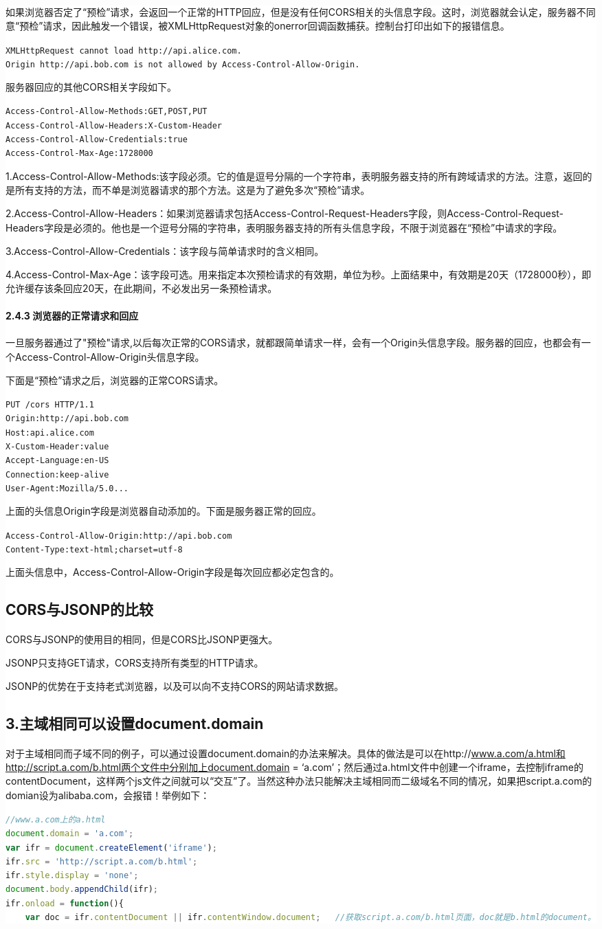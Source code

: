 如果浏览器否定了“预检”请求，会返回一个正常的HTTP回应，但是没有任何CORS相关的头信息字段。这时，浏览器就会认定，服务器不同意“预检”请求，因此触发一个错误，被XMLHttpRequest对象的onerror回调函数捕获。控制台打印出如下的报错信息。
```
XMLHttpRequest cannot load http://api.alice.com.
Origin http://api.bob.com is not allowed by Access-Control-Allow-Origin.
```
服务器回应的其他CORS相关字段如下。
```http
Access-Control-Allow-Methods:GET,POST,PUT
Access-Control-Allow-Headers:X-Custom-Header
Access-Control-Allow-Credentials:true
Access-Control-Max-Age:1728000
```
1.Access-Control-Allow-Methods:该字段必须。它的值是逗号分隔的一个字符串，表明服务器支持的所有跨域请求的方法。注意，返回的是所有支持的方法，而不单是浏览器请求的那个方法。这是为了避免多次“预检”请求。

2.Access-Control-Allow-Headers：如果浏览器请求包括Access-Control-Request-Headers字段，则Access-Control-Request-Headers字段是必须的。他也是一个逗号分隔的字符串，表明服务器支持的所有头信息字段，不限于浏览器在“预检”中请求的字段。

3.Access-Control-Allow-Credentials：该字段与简单请求时的含义相同。

4.Access-Control-Max-Age：该字段可选。用来指定本次预检请求的有效期，单位为秒。上面结果中，有效期是20天（1728000秒），即允许缓存该条回应20天，在此期间，不必发出另一条预检请求。

#### 2.4.3 浏览器的正常请求和回应
一旦服务器通过了"预检"请求,以后每次正常的CORS请求，就都跟简单请求一样，会有一个Origin头信息字段。服务器的回应，也都会有一个Access-Control-Allow-Origin头信息字段。

下面是“预检”请求之后，浏览器的正常CORS请求。
```http
PUT /cors HTTP/1.1
Origin:http://api.bob.com
Host:api.alice.com
X-Custom-Header:value
Accept-Language:en-US
Connection:keep-alive
User-Agent:Mozilla/5.0...
```
上面的头信息Origin字段是浏览器自动添加的。下面是服务器正常的回应。
```http
Access-Control-Allow-Origin:http://api.bob.com
Content-Type:text-html;charset=utf-8
```
上面头信息中，Access-Control-Allow-Origin字段是每次回应都必定包含的。

## CORS与JSONP的比较
CORS与JSONP的使用目的相同，但是CORS比JSONP更强大。

JSONP只支持GET请求，CORS支持所有类型的HTTP请求。

JSONP的优势在于支持老式浏览器，以及可以向不支持CORS的网站请求数据。


## 3.主域相同可以设置document.domain
对于主域相同而子域不同的例子，可以通过设置document.domain的办法来解决。具体的做法是可以在http://www.a.com/a.html和http://script.a.com/b.html两个文件中分别加上document.domain = ‘a.com’；然后通过a.html文件中创建一个iframe，去控制iframe的contentDocument，这样两个js文件之间就可以“交互”了。当然这种办法只能解决主域相同而二级域名不同的情况，如果把script.a.com的domian设为alibaba.com，会报错！举例如下：
```js
//www.a.com上的a.html
document.domain = 'a.com';
var ifr = document.createElement('iframe');
ifr.src = 'http://script.a.com/b.html';
ifr.style.display = 'none';
document.body.appendChild(ifr);
ifr.onload = function(){
    var doc = ifr.contentDocument || ifr.contentWindow.document;   //获取script.a.com/b.html页面，doc就是b.html的document。
```
